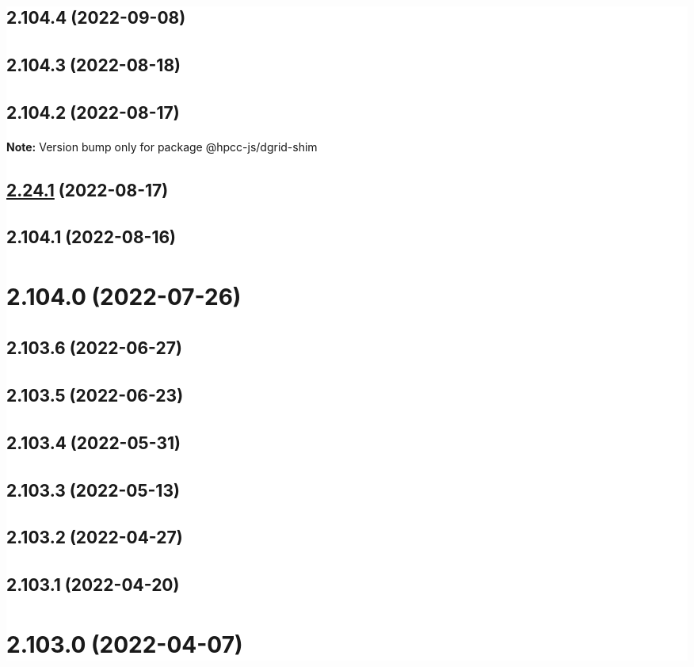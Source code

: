 ## 2.104.4 (2022-09-08)



## 2.104.3 (2022-08-18)



## 2.104.2 (2022-08-17)

**Note:** Version bump only for package @hpcc-js/dgrid-shim





## [2.24.1](https://github.com/hpcc-systems/Visualization/compare/@hpcc-js/dgrid-shim@2.24.0...@hpcc-js/dgrid-shim@2.24.1) (2022-08-17)



## 2.104.1 (2022-08-16)



# 2.104.0 (2022-07-26)



## 2.103.6 (2022-06-27)



## 2.103.5 (2022-06-23)



## 2.103.4 (2022-05-31)



## 2.103.3 (2022-05-13)



## 2.103.2 (2022-04-27)



## 2.103.1 (2022-04-20)



# 2.103.0 (2022-04-07)
